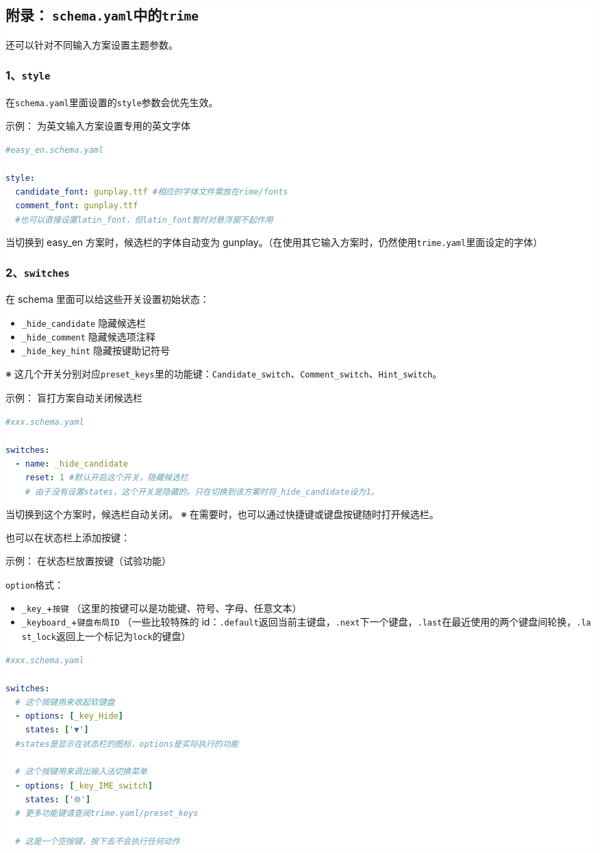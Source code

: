 
## 附录： `schema.yaml`中的`trime`

还可以针对不同输入方案设置主题参数。

### 1、`style`

在`schema.yaml`里面设置的`style`参数会优先生效。

示例： 为英文输入方案设置专用的英文字体

```yaml
#easy_en.schema.yaml

style:
  candidate_font: gunplay.ttf #相应的字体文件需放在rime/fonts
  comment_font: gunplay.ttf
  #也可以直接设置latin_font，但latin_font暂时对悬浮窗不起作用
```

当切换到 easy_en 方案时，候选栏的字体自动变为 gunplay。（在使用其它输入方案时，仍然使用`trime.yaml`里面设定的字体）

### 2、`switches`

在 schema 里面可以给这些开关设置初始状态：

- `_hide_candidate` 隐藏候选栏
- `_hide_comment` 隐藏候选项注释
- `_hide_key_hint` 隐藏按键助记符号

※ 这几个开关分别对应`preset_keys`里的功能键：`Candidate_switch`、`Comment_switch`、`Hint_switch`。

示例： 盲打方案自动关闭候选栏

```yaml
#xxx.schema.yaml

switches:
  - name: _hide_candidate
    reset: 1 #默认开启这个开关，隐藏候选栏
    # 由于没有设置states，这个开关是隐藏的。只在切换到该方案时将_hide_candidate设为1。
```

当切换到这个方案时，候选栏自动关闭。
※ 在需要时，也可以通过快捷键或键盘按键随时打开候选栏。

也可以在状态栏上添加按键：

示例： 在状态栏放置按键（试验功能）

`option`格式：

- `_key_`+`按键` （这里的按键可以是功能键、符号、字母、任意文本）
- `_keyboard_`+`键盘布局ID` （一些比较特殊的 id：`.default`返回当前主键盘，`.next`下一个键盘，`.last`在最近使用的两个键盘间轮换，`.last_lock`返回上一个标记为`lock`的键盘）

```yaml
#xxx.schema.yaml

switches:
  # 这个按键用来收起软键盘
  - options: [_key_Hide]
    states: ['▼']
  #states是显示在状态栏的图标，options是实际执行的功能

  # 这个按键用来调出输入法切换菜单
  - options: [_key_IME_switch]
    states: ['🌐']
  # 更多功能键请查阅trime.yaml/preset_keys

  # 这是一个空按键，按下去不会执行任何动作
```